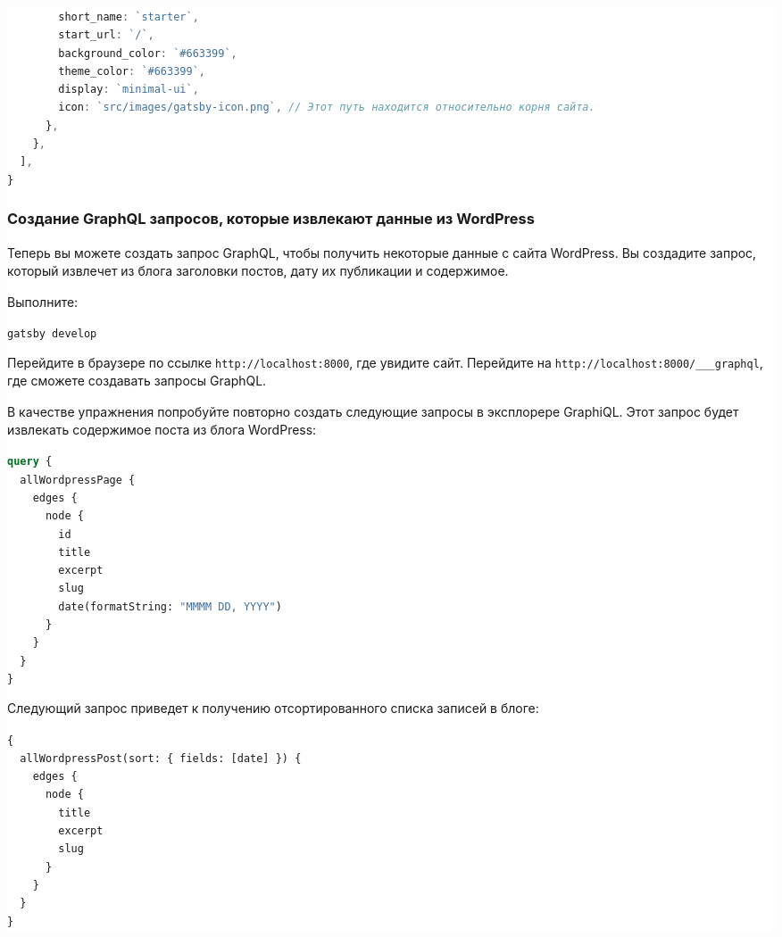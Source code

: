 ```js:title=gatsby-config.js
        short_name: `starter`,
        start_url: `/`,
        background_color: `#663399`,
        theme_color: `#663399`,
        display: `minimal-ui`,
        icon: `src/images/gatsby-icon.png`, // Этот путь находится относительно корня сайта.
      },
    },
  ],
}
```

### Создание GraphQL запросов, которые извлекают данные из WordPress

Теперь вы можете создать запрос GraphQL, чтобы получить некоторые данные с сайта WordPress. Вы создадите запрос, который извлечет из блога заголовки постов, дату их публикации и содержимое.

Выполните:

```shell
gatsby develop
```

Перейдите в браузере по ссылке `http://localhost:8000`, где увидите сайт. Перейдите на `http://localhost:8000/___graphql`, где сможете создавать запросы GraphQL.

В качестве упражнения попробуйте повторно создать следующие запросы в эксплорере GraphiQL. Этот запрос будет извлекать содержимое поста из блога WordPress:

```graphql
query {
  allWordpressPage {
    edges {
      node {
        id
        title
        excerpt
        slug
        date(formatString: "MMMM DD, YYYY")
      }
    }
  }
}
```

Следующий запрос приведет к получению отсортированного списка записей в блоге:

```graphql
{
  allWordpressPost(sort: { fields: [date] }) {
    edges {
      node {
        title
        excerpt
        slug
      }
    }
  }
}
```

